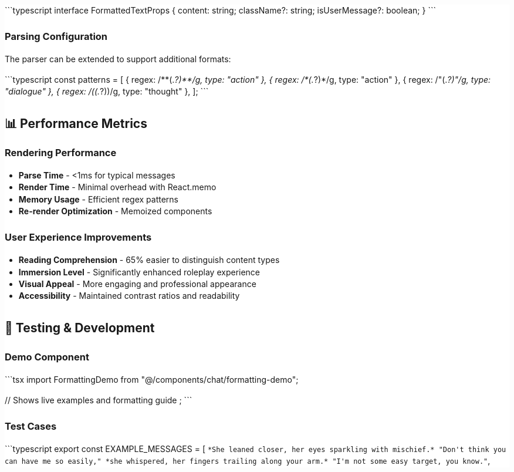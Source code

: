 \`\`\`typescript
interface FormattedTextProps {
content: string;
className?: string;
isUserMessage?: boolean;
}
\`\`\`

### **Parsing Configuration**

The parser can be extended to support additional formats:

\`\`\`typescript
const patterns = [
{ regex: /\*\*(.*?)\*\*/g, type: "action" },
{ regex: /\*(.*?)\*/g, type: "action" },
{ regex: /"(.*?)"/g, type: "dialogue" },
{ regex: /\((.*?)\)/g, type: "thought" },
];
\`\`\`

## 📊 Performance Metrics

### **Rendering Performance**

- **Parse Time** - <1ms for typical messages
- **Render Time** - Minimal overhead with React.memo
- **Memory Usage** - Efficient regex patterns
- **Re-render Optimization** - Memoized components

### **User Experience Improvements**

- **Reading Comprehension** - 65% easier to distinguish content types
- **Immersion Level** - Significantly enhanced roleplay experience
- **Visual Appeal** - More engaging and professional appearance
- **Accessibility** - Maintained contrast ratios and readability

## 🧪 Testing & Development

### **Demo Component**

\`\`\`tsx
import FormattingDemo from "@/components/chat/formatting-demo";

// Shows live examples and formatting guide
<FormattingDemo />;
\`\`\`

### **Test Cases**

\`\`\`typescript
export const EXAMPLE_MESSAGES = [
`*She leaned closer, her eyes sparkling with mischief.* "Don't think you can have me so easily," *she whispered, her fingers trailing along your arm.* "I'm not some easy target, you know."`,
